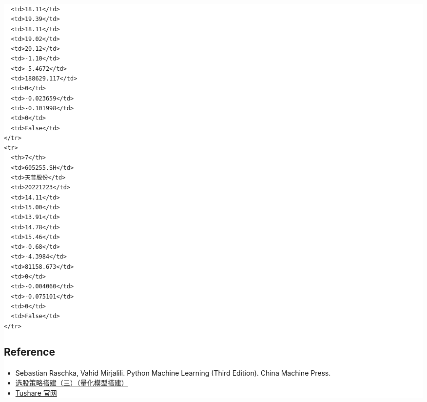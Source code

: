       <td>18.11</td>
      <td>19.39</td>
      <td>18.11</td>
      <td>19.02</td>
      <td>20.12</td>
      <td>-1.10</td>
      <td>-5.4672</td>
      <td>188629.117</td>
      <td>0</td>
      <td>-0.023659</td>
      <td>-0.101998</td>
      <td>0</td>
      <td>False</td>
    </tr>
    <tr>
      <th>7</th>
      <td>605255.SH</td>
      <td>天普股份</td>
      <td>20221223</td>
      <td>14.11</td>
      <td>15.00</td>
      <td>13.91</td>
      <td>14.78</td>
      <td>15.46</td>
      <td>-0.68</td>
      <td>-4.3984</td>
      <td>81158.673</td>
      <td>0</td>
      <td>-0.004060</td>
      <td>-0.075101</td>
      <td>0</td>
      <td>False</td>
    </tr>
  </tbody>
</table>

## Reference

- Sebastian Raschka, Vahid Mirjalili. Python Machine Learning (Third Edition). China Machine Press.
- [选股策略搭建（三）（量化模型搭建）](https://mp.weixin.qq.com/s/LLE3Oe8x13BdAqjCs4Geqw)
- [Tushare 官网](https://tushare.pro/document/2?doc_id=25)